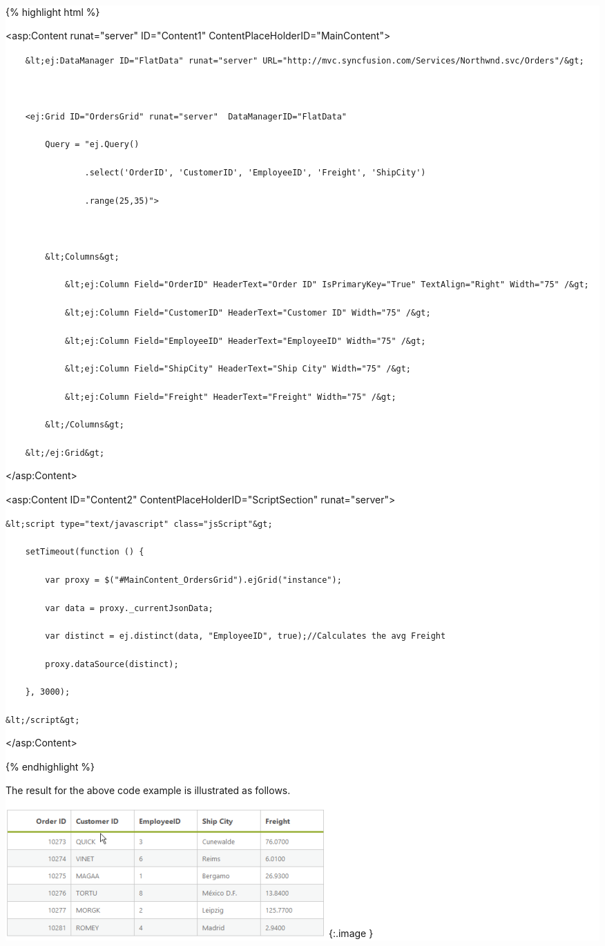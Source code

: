 {% highlight html %}

&lt;asp:Content runat="server" ID="Content1" ContentPlaceHolderID="MainContent"&gt;



        &lt;ej:DataManager ID="FlatData" runat="server" URL="http://mvc.syncfusion.com/Services/Northwnd.svc/Orders"/&gt;



        <ej:Grid ID="OrdersGrid" runat="server"  DataManagerID="FlatData"

            Query = "ej.Query()

                    .select('OrderID', 'CustomerID', 'EmployeeID', 'Freight', 'ShipCity')

                    .range(25,35)">



            &lt;Columns&gt;

                &lt;ej:Column Field="OrderID" HeaderText="Order ID" IsPrimaryKey="True" TextAlign="Right" Width="75" /&gt;

                &lt;ej:Column Field="CustomerID" HeaderText="Customer ID" Width="75" /&gt;

                &lt;ej:Column Field="EmployeeID" HeaderText="EmployeeID" Width="75" /&gt;

                &lt;ej:Column Field="ShipCity" HeaderText="Ship City" Width="75" /&gt;

                &lt;ej:Column Field="Freight" HeaderText="Freight" Width="75" /&gt;

            &lt;/Columns&gt;

        &lt;/ej:Grid&gt;

&lt;/asp:Content&gt;

&lt;asp:Content ID="Content2" ContentPlaceHolderID="ScriptSection" runat="server"&gt;

    &lt;script type="text/javascript" class="jsScript"&gt;

        setTimeout(function () {

            var proxy = $("#MainContent_OrdersGrid").ejGrid("instance");

            var data = proxy._currentJsonData;

            var distinct = ej.distinct(data, "EmployeeID", true);//Calculates the avg Freight

            proxy.dataSource(distinct);

        }, 3000);

    &lt;/script&gt;

&lt;/asp:Content&gt;

{% endhighlight %}

The result for the above code example is illustrated as follows.

![](Summary_images/Summary_img5.png)
{:.image }



